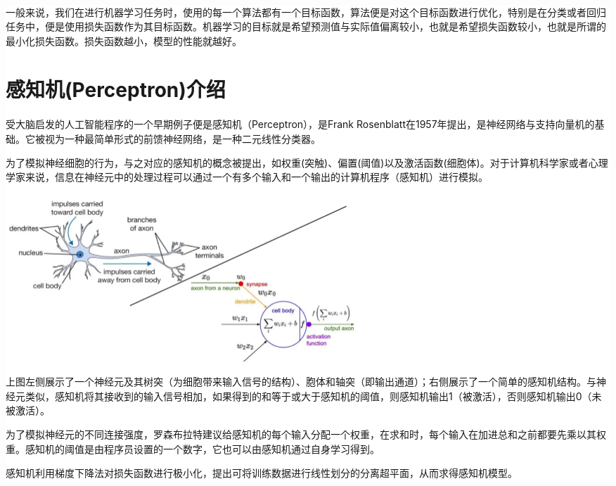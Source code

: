 一般来说，我们在进行机器学习任务时，使用的每一个算法都有一个目标函数，算法便是对这个目标函数进行优化，特别是在分类或者回归任务中，便是使用损失函数作为其目标函数。机器学习的目标就是希望预测值与实际值偏离较小，也就是希望损失函数较小，也就是所谓的最小化损失函数。损失函数越小，模型的性能就越好。

# 感知机(Perceptron)介绍

受大脑启发的人工智能程序的一个早期例子便是感知机（Perceptron），是Frank Rosenblatt在1957年提出，是神经网络与支持向量机的基础。它被视为一种最简单形式的前馈神经网络，是一种二元线性分类器。

为了模拟神经细胞的行为，与之对应的感知机的概念被提出，如权重(突触)、偏置(阈值)以及激活函数(细胞体)。对于计算机科学家或者心理学家来说，信息在神经元中的处理过程可以通过一个有多个输入和一个输出的计算机程序（感知机）进行模拟。

<img src="image/5_感知机算法/image-20231213111806268.png" alt="image-20231213111806268" style="zoom:50%;" />

上图左侧展示了一个神经元及其树突（为细胞带来输入信号的结构）、胞体和轴突（即输出通道）；右侧展示了一个简单的感知机结构。与神经元类似，感知机将其接收到的输入信号相加，如果得到的和等于或大于感知机的阈值，则感知机输出1（被激活），否则感知机输出0（未被激活）。

为了模拟神经元的不同连接强度，罗森布拉特建议给感知机的每个输入分配一个权重，在求和时，每个输入在加进总和之前都要先乘以其权重。感知机的阈值是由程序员设置的一个数字，它也可以由感知机通过自身学习得到。



感知机利用梯度下降法对损失函数进行极小化，提出可将训练数据进行线性划分的分离超平面，从而求得感知机模型。
